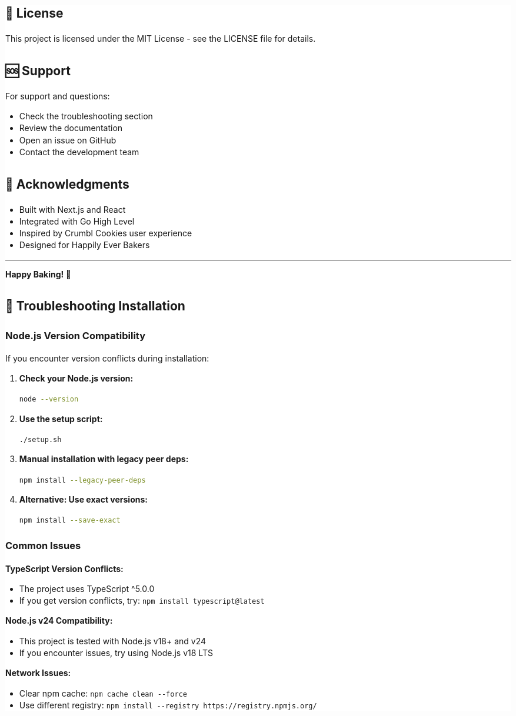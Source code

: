## 📄 License

This project is licensed under the MIT License - see the LICENSE file for details.

## 🆘 Support

For support and questions:
- Check the troubleshooting section
- Review the documentation
- Open an issue on GitHub
- Contact the development team

## 🎉 Acknowledgments

- Built with Next.js and React
- Integrated with Go High Level
- Inspired by Crumbl Cookies user experience
- Designed for Happily Ever Bakers

---

**Happy Baking! 🍪**

## 🔧 Troubleshooting Installation

### Node.js Version Compatibility
If you encounter version conflicts during installation:

1. **Check your Node.js version:**
   ```bash
   node --version
   ```

2. **Use the setup script:**
   ```bash
   ./setup.sh
   ```

3. **Manual installation with legacy peer deps:**
   ```bash
   npm install --legacy-peer-deps
   ```

4. **Alternative: Use exact versions:**
   ```bash
   npm install --save-exact
   ```

### Common Issues

**TypeScript Version Conflicts:**
- The project uses TypeScript ^5.0.0
- If you get version conflicts, try: `npm install typescript@latest`

**Node.js v24 Compatibility:**
- This project is tested with Node.js v18+ and v24
- If you encounter issues, try using Node.js v18 LTS

**Network Issues:**
- Clear npm cache: `npm cache clean --force`
- Use different registry: `npm install --registry https://registry.npmjs.org/`

